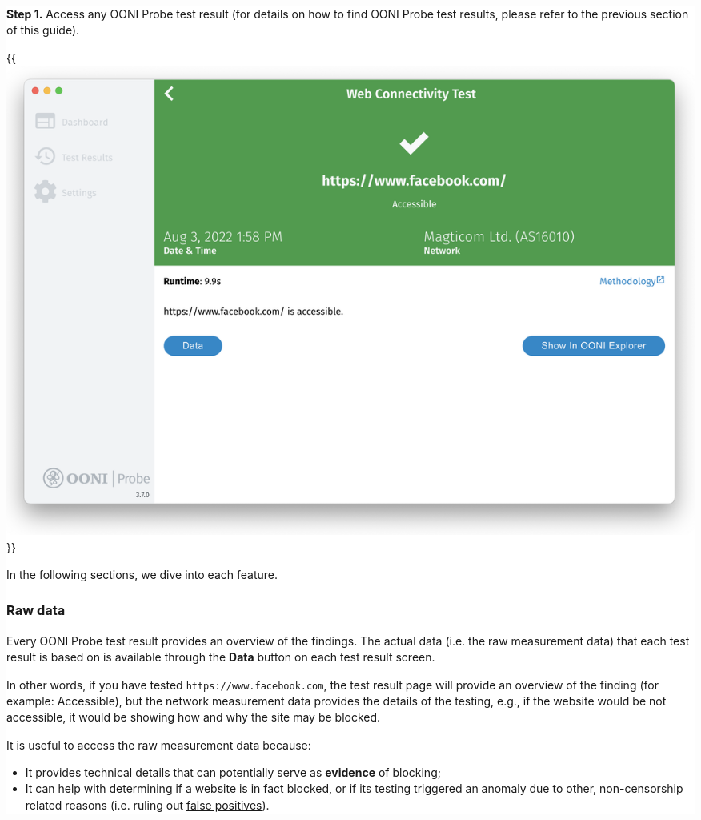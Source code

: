 **Step 1.** Access any OONI Probe test result (for details on how to find OONI Probe test results, please refer to the previous section of this guide).  

{{<img src="images/facebook-measurement-page.png" title="Measurement" alt="Measurement">}}

In the following sections, we dive into each feature. 

### Raw data

Every OONI Probe test result provides an overview of the findings. The actual data (i.e. the raw measurement data) that each test result is based on is available through the **Data** button on each test result screen. 

In other words, if you have tested `https://www.facebook.com`, the test result page will provide an overview of the finding (for example: Accessible), but the network measurement data provides the details of the testing, e.g., if the website would be not accessible, it would be showing how and why the site may be blocked. 

It is useful to access the raw measurement data because:

* It provides technical details that can potentially serve as **evidence** of blocking;
* It can help with determining if a website is in fact blocked, or if its testing triggered an [anomaly](https://ooni.org/support/glossary/#network-anomaly) due to other, non-censorship related reasons (i.e. ruling out [false positives](https://ooni.org/support/glossary/#false-positive)).
